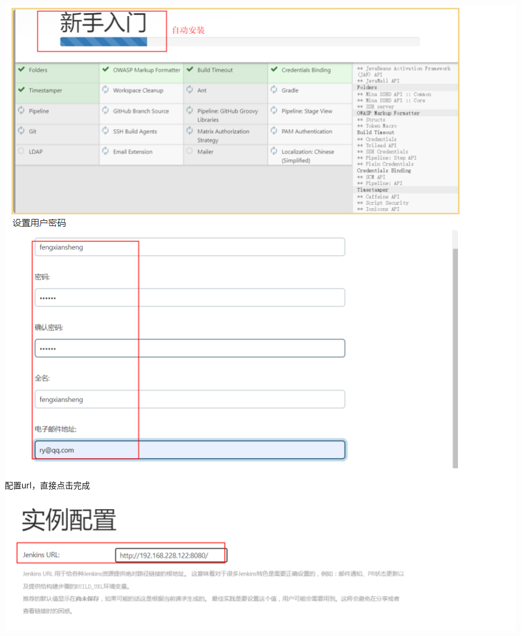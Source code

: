![image-20231130155259704](1_jenkins.assets/image-20231130155259704.png)



配置url，直接点击完成

![image-20231130155321834](1_jenkins.assets/image-20231130155321834.png)
